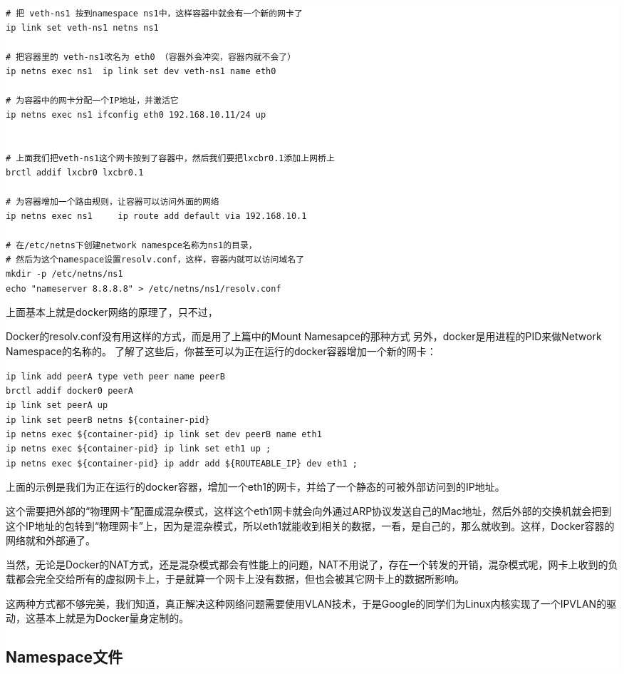     # 把 veth-ns1 按到namespace ns1中，这样容器中就会有一个新的网卡了
    ip link set veth-ns1 netns ns1
     
    # 把容器里的 veth-ns1改名为 eth0 （容器外会冲突，容器内就不会了）
    ip netns exec ns1  ip link set dev veth-ns1 name eth0 
     
    # 为容器中的网卡分配一个IP地址，并激活它
    ip netns exec ns1 ifconfig eth0 192.168.10.11/24 up
     
     
    # 上面我们把veth-ns1这个网卡按到了容器中，然后我们要把lxcbr0.1添加上网桥上
    brctl addif lxcbr0 lxcbr0.1
     
    # 为容器增加一个路由规则，让容器可以访问外面的网络
    ip netns exec ns1     ip route add default via 192.168.10.1
     
    # 在/etc/netns下创建network namespce名称为ns1的目录，
    # 然后为这个namespace设置resolv.conf，这样，容器内就可以访问域名了
    mkdir -p /etc/netns/ns1
    echo "nameserver 8.8.8.8" > /etc/netns/ns1/resolv.conf
    
上面基本上就是docker网络的原理了，只不过，

Docker的resolv.conf没有用这样的方式，而是用了上篇中的Mount Namesapce的那种方式
另外，docker是用进程的PID来做Network Namespace的名称的。
了解了这些后，你甚至可以为正在运行的docker容器增加一个新的网卡：


    ip link add peerA type veth peer name peerB 
    brctl addif docker0 peerA 
    ip link set peerA up 
    ip link set peerB netns ${container-pid} 
    ip netns exec ${container-pid} ip link set dev peerB name eth1 
    ip netns exec ${container-pid} ip link set eth1 up ; 
    ip netns exec ${container-pid} ip addr add ${ROUTEABLE_IP} dev eth1 ;
    
上面的示例是我们为正在运行的docker容器，增加一个eth1的网卡，并给了一个静态的可被外部访问到的IP地址。

这个需要把外部的“物理网卡”配置成混杂模式，这样这个eth1网卡就会向外通过ARP协议发送自己的Mac地址，然后外部的交换机就会把到这个IP地址的包转到“物理网卡”上，因为是混杂模式，所以eth1就能收到相关的数据，一看，是自己的，那么就收到。这样，Docker容器的网络就和外部通了。

当然，无论是Docker的NAT方式，还是混杂模式都会有性能上的问题，NAT不用说了，存在一个转发的开销，混杂模式呢，网卡上收到的负载都会完全交给所有的虚拟网卡上，于是就算一个网卡上没有数据，但也会被其它网卡上的数据所影响。

这两种方式都不够完美，我们知道，真正解决这种网络问题需要使用VLAN技术，于是Google的同学们为Linux内核实现了一个IPVLAN的驱动，这基本上就是为Docker量身定制的。

## Namespace文件

